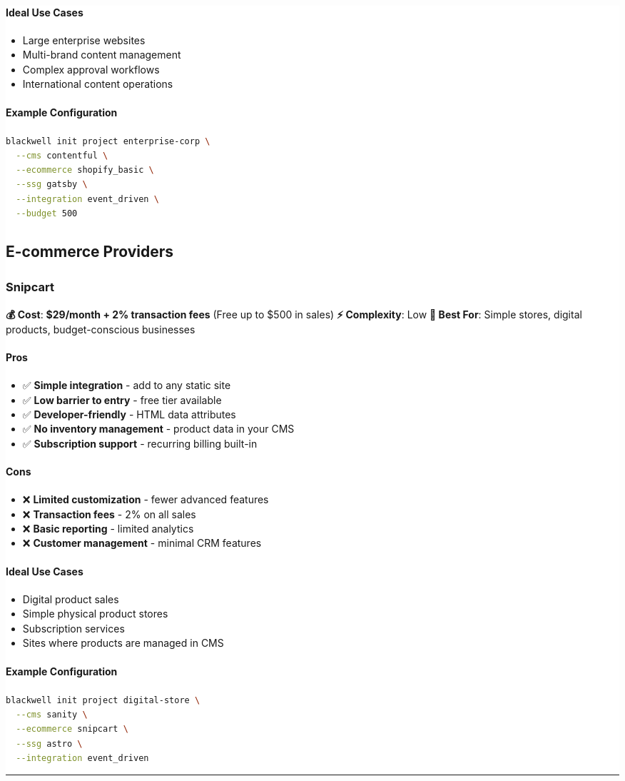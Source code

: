 #### Ideal Use Cases
- Large enterprise websites
- Multi-brand content management
- Complex approval workflows
- International content operations

#### Example Configuration
```bash
blackwell init project enterprise-corp \
  --cms contentful \
  --ecommerce shopify_basic \
  --ssg gatsby \
  --integration event_driven \
  --budget 500
```

## E-commerce Providers

### Snipcart

**💰 Cost**: **$29/month + 2% transaction fees** (Free up to $500 in sales)
**⚡ Complexity**: Low
**🎯 Best For**: Simple stores, digital products, budget-conscious businesses

#### Pros
- ✅ **Simple integration** - add to any static site
- ✅ **Low barrier to entry** - free tier available
- ✅ **Developer-friendly** - HTML data attributes
- ✅ **No inventory management** - product data in your CMS
- ✅ **Subscription support** - recurring billing built-in

#### Cons
- ❌ **Limited customization** - fewer advanced features
- ❌ **Transaction fees** - 2% on all sales
- ❌ **Basic reporting** - limited analytics
- ❌ **Customer management** - minimal CRM features

#### Ideal Use Cases
- Digital product sales
- Simple physical product stores
- Subscription services
- Sites where products are managed in CMS

#### Example Configuration
```bash
blackwell init project digital-store \
  --cms sanity \
  --ecommerce snipcart \
  --ssg astro \
  --integration event_driven
```

---